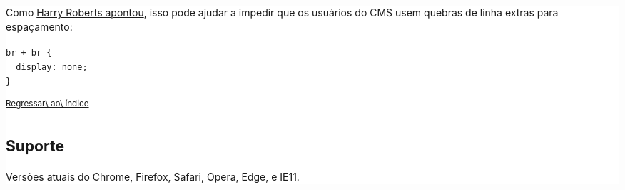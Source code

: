 Como [Harry Roberts apontou](https://twitter.com/csswizardry/status/1170835532584235008), isso pode ajudar a impedir que os usuários do CMS usem quebras de linha extras para espaçamento:

    br + br {
      display: none;
    }

<sup>[Regressar\ ao\ índice](#Índice)</sup>

Suporte
-------

Versões atuais do Chrome, Firefox, Safari, Opera, Edge, e IE11.

